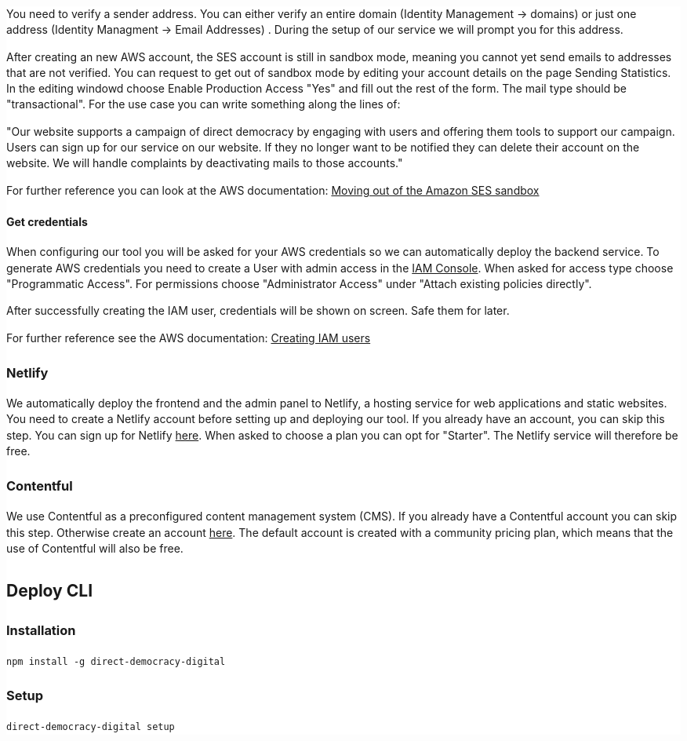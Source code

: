 You need to verify a sender address. You can either verify an entire domain (Identity Management -> domains) or just one address (Identity Managment -> Email Addresses) . During the setup of our service we will prompt you for this address. 

After creating an new AWS account, the SES account is still in sandbox mode, meaning you cannot yet send emails to addresses that are not verified. You can request to get out of sandbox mode by editing your account details on the page Sending Statistics. In the editing windowd choose Enable Production Access "Yes" and fill out the rest of the form. The mail type should be "transactional". For the use case you can write something along the lines of: 

"Our website supports a campaign of direct democracy by engaging with users and offering them tools to support our campaign. Users can sign up for our service on our website. If they no longer want to be notified they can delete their account on the website. We will handle complaints by deactivating mails to those accounts."

For further reference you can look at the AWS documentation: [Moving out of the Amazon SES sandbox](https://docs.aws.amazon.com/ses/latest/DeveloperGuide/request-production-access.html)

#### Get credentials

When configuring our tool you will be asked for your AWS credentials so we can automatically deploy the backend service. To generate AWS credentials you need to create a User with admin access in the [IAM Console](https://console.aws.amazon.com/iam/home?region=eu-central-1#/users). When asked for access type choose "Programmatic Access". For permissions choose "Administrator Access" under "Attach existing policies directly". 

After successfully creating the IAM user, credentials will be shown on screen. Safe them for later. 

For further reference see the AWS documentation: [Creating IAM users](https://docs.aws.amazon.com/de_de/IAM/latest/UserGuide/id_users_create.html#id_users_create_console)


### Netlify

We automatically deploy the frontend and the admin panel to Netlify, a hosting service for web applications and static websites. You need to create a Netlify account before setting up and deploying our tool. If you already have an account, you can skip this step. You can sign up for Netlify [here](https://app.netlify.com/signup/). When asked to choose a plan you can opt for "Starter". The Netlify service will therefore be free. 

### Contentful

We use Contentful as a preconfigured content management system (CMS). If you already have a Contentful account you can skip this step. Otherwise create an account [here](https://www.contentful.com/sign-up/). The default account is created with a community pricing plan, which means that the use of Contentful will also be free. 

## Deploy CLI

### Installation
`npm install -g direct-democracy-digital`

### Setup
`direct-democracy-digital setup`
